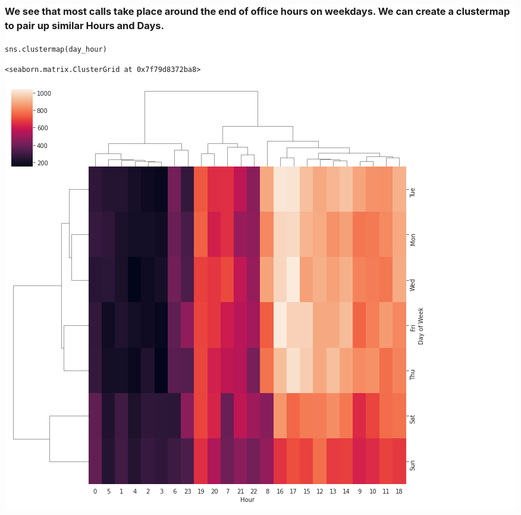 

### We see that most calls take place around the end of office hours on weekdays. We can create a clustermap to pair up similar Hours and Days.


```python
sns.clustermap(day_hour)
```




    <seaborn.matrix.ClusterGrid at 0x7f79d8372ba8>




    
![png](output_41_1.png)
    

